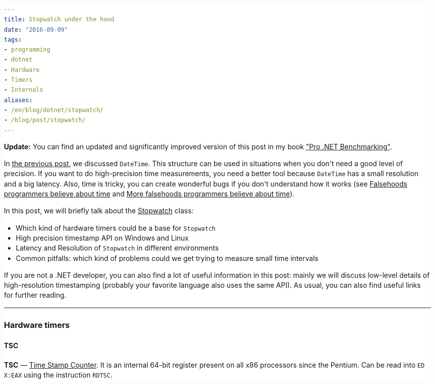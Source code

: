 ```yaml
---
title: Stopwatch under the hood
date: "2016-09-09"
tags:
- programming
- dotnet
- Hardware
- Timers
- Internals
aliases:
- /en/blog/dotnet/stopwatch/
- /blog/post/stopwatch/
---
```


**Update:**
You can find an updated and significantly improved version of this post in my book ["Pro .NET Benchmarking"](/prodotnetbenchmarking/).

In [the previous post](/en/blog/dotnet/datetime/), we discussed `DateTime`.
This structure can be used in situations when you don't need a good level of precision.
If you want to do high-precision time measurements, you need a better tool because `DateTime` has a small resolution and a big latency.
Also, time is tricky, you can create wonderful bugs if you don't understand how it works (see [Falsehoods programmers believe about time](http://infiniteundo.com/post/25326999628/falsehoods-programmers-believe-about-time) and [More falsehoods programmers believe about time](http://infiniteundo.com/post/25509354022/more-falsehoods-programmers-believe-about-time)).

In this post, we will briefly talk about the [Stopwatch](https://msdn.microsoft.com/library/system.diagnostics.stopwatch.aspx) class:

* Which kind of hardware timers could be a base for `Stopwatch`
* High precision timestamp API on Windows and Linux
* Latency and Resolution of `Stopwatch` in different environments
* Common pitfalls: which kind of problems could we get trying to measure small time intervals

If you are not a .NET developer, you can also find a lot of useful information in this post: mainly we will discuss low-level details of high-resolution timestamping (probably your favorite language also uses the same API).
As usual, you can also find useful links for further reading. 



<div id="toc"></div>

---

### Hardware timers

#### TSC

**TSC** — [Time Stamp Counter](https://en.wikipedia.org/wiki/Time_Stamp_Counter).
It is an internal 64-bit register present on all x86 processors since the Pentium.
Can be read into `EDX:EAX` using the instruction `RDTSC`.
